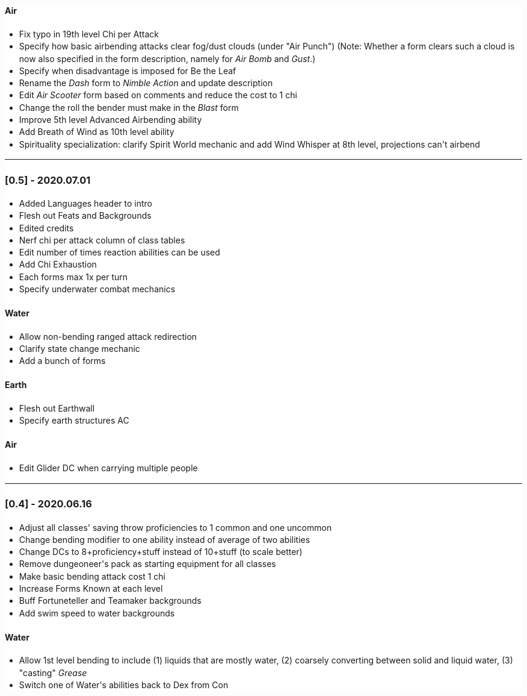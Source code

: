   #### Air
  - Fix typo in 19th level Chi per Attack
  - Specify how basic airbending attacks clear fog/dust clouds (under "Air Punch") (Note: Whether a form clears such a cloud is now also specified in the form description, namely for _Air Bomb_ and _Gust_.)
  - Specify when disadvantage is imposed for Be the Leaf
  - Rename the _Dash_ form to _Nimble Action_ and update description
  - Edit _Air Scooter_ form based on comments and reduce the cost to 1 chi
  - Change the roll the bender must make in the _Blast_ form
  - Improve 5th level Advanced Airbending ability
  - Add Breath of Wind as 10th level ability
  - Spirituality specialization: clarify Spirit World mechanic and add Wind Whisper at 8th level, projections can't airbend

---

### [0.5] - 2020.07.01
  - Added Languages header to intro
  - Flesh out Feats and Backgrounds
  - Edited credits
  - Nerf chi per attack column of class tables
  - Edit number of times reaction abilities can be used
  - Add Chi Exhaustion
  - Each forms max 1x per turn
  - Specify underwater combat mechanics

  #### Water
  - Allow non-bending ranged attack redirection
  - Clarify state change mechanic
  - Add a bunch of forms

  #### Earth
  - Flesh out Earthwall
  - Specify earth structures AC

  #### Air
  - Edit Glider DC when carrying multiple people

---

### [0.4] - 2020.06.16
  - Adjust all classes' saving throw proficiencies to 1 common and one uncommon
  - Change bending modifier to one ability instead of average of two abilities
  - Change DCs to 8+proficiency+stuff instead of 10+stuff (to scale better)
  - Remove dungeoneer's pack as starting equipment for all classes
  - Make basic bending attack cost 1 chi
  - Increase Forms Known at each level
  - Buff Fortuneteller and Teamaker backgrounds
  - Add swim speed to water backgrounds

  #### Water
  - Allow 1st level bending to include (1) liquids that are mostly water, (2) coarsely converting between solid and liquid water, (3) "casting" _Grease_
  - Switch one of Water's abilities back to Dex from Con
